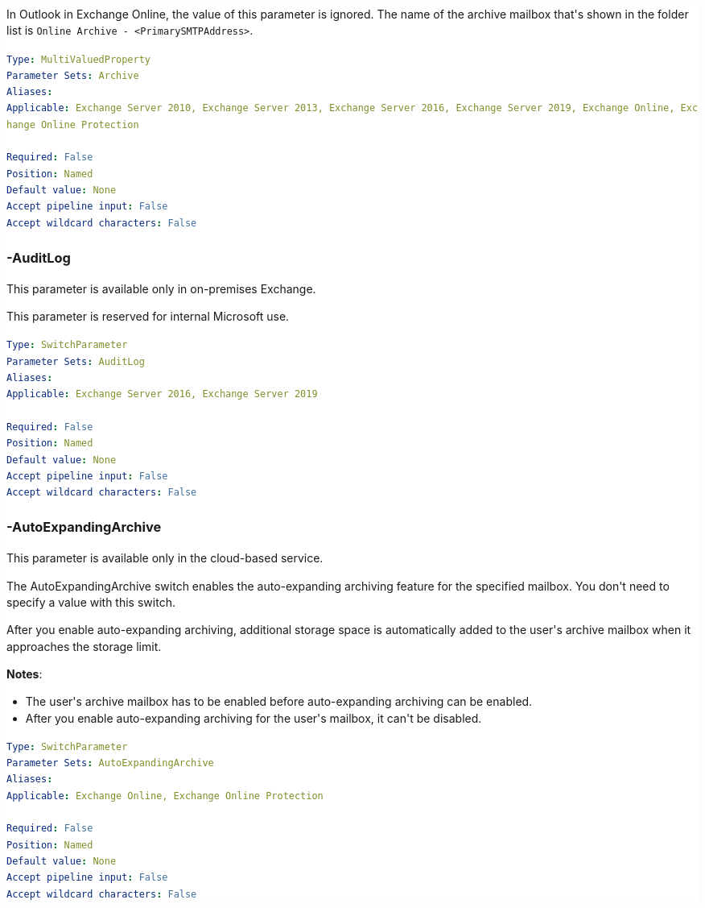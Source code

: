 In Outlook in Exchange Online, the value of this parameter is ignored. The name of the archive mailbox that's shown in the folder list is `Online Archive - <PrimarySMTPAddress>`.

```yaml
Type: MultiValuedProperty
Parameter Sets: Archive
Aliases:
Applicable: Exchange Server 2010, Exchange Server 2013, Exchange Server 2016, Exchange Server 2019, Exchange Online, Exchange Online Protection

Required: False
Position: Named
Default value: None
Accept pipeline input: False
Accept wildcard characters: False
```

### -AuditLog
This parameter is available only in on-premises Exchange.

This parameter is reserved for internal Microsoft use.

```yaml
Type: SwitchParameter
Parameter Sets: AuditLog
Aliases:
Applicable: Exchange Server 2016, Exchange Server 2019

Required: False
Position: Named
Default value: None
Accept pipeline input: False
Accept wildcard characters: False
```

### -AutoExpandingArchive
This parameter is available only in the cloud-based service.

The AutoExpandingArchive switch enables the auto-expanding archiving feature for the specified mailbox. You don't need to specify a value with this switch.

After you enable auto-expanding archiving, additional storage space is automatically added to the user's archive mailbox when it approaches the storage limit.

**Notes**:

- The user's archive mailbox has to be enabled before auto-expanding archiving can be enabled.
- After you enable auto-expanding archiving for the user's mailbox, it can't be disabled.

```yaml
Type: SwitchParameter
Parameter Sets: AutoExpandingArchive
Aliases:
Applicable: Exchange Online, Exchange Online Protection

Required: False
Position: Named
Default value: None
Accept pipeline input: False
Accept wildcard characters: False
```
